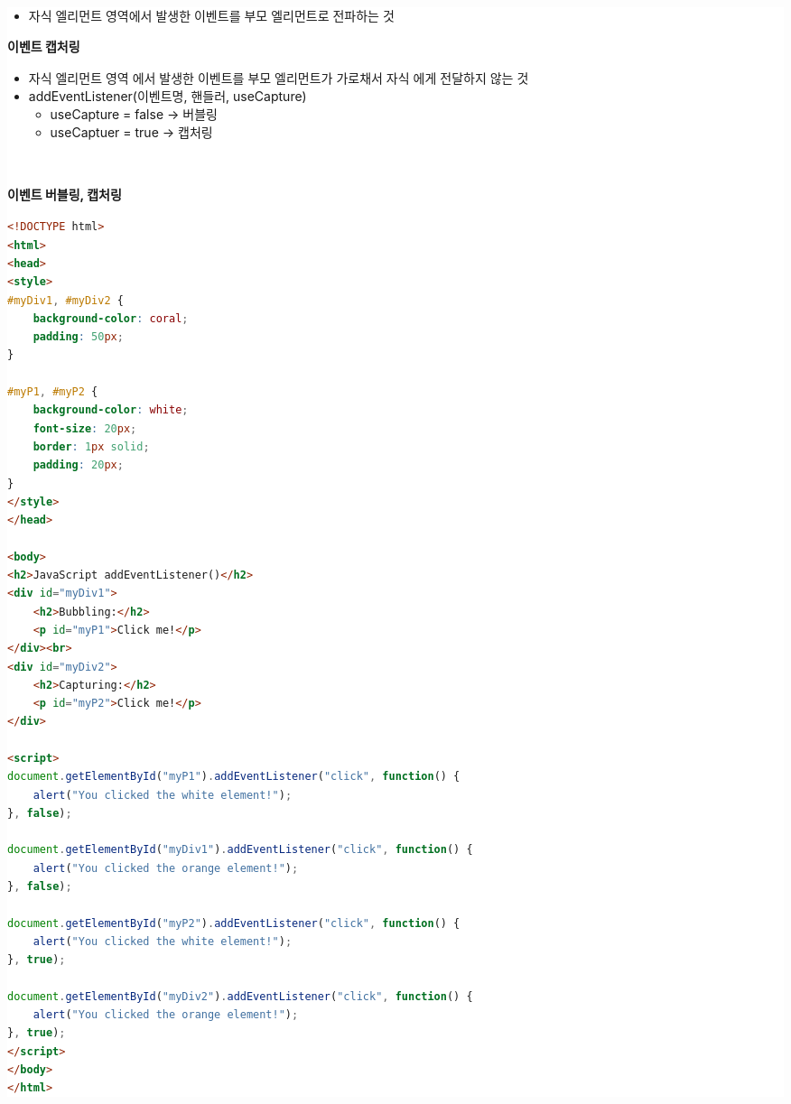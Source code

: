 -   자식 엘리먼트 영역에서 발생한 이벤트를 부모 엘리먼트로 전파하는 것

**이벤트 캡처링**

-   자식 엘리먼트 영역 에서 발생한 이벤트를 부모 엘리먼트가 가로채서 자식 에게 전달하지 않는 것
-   addEventListener(이벤트명, 핸들러, useCapture)
    -   useCapture = false → 버블링
    -   useCaptuer = true → 캡처링

<br>

**이벤트 버블링, 캡처링**

```html
<!DOCTYPE html>
<html>
<head>
<style>
#myDiv1, #myDiv2 {
    background-color: coral;
    padding: 50px;
}
    
#myP1, #myP2 {
    background-color: white;
    font-size: 20px;
    border: 1px solid;
    padding: 20px; 
}
</style>
</head>
    
<body>
<h2>JavaScript addEventListener()</h2>
<div id="myDiv1">
    <h2>Bubbling:</h2>
    <p id="myP1">Click me!</p>
</div><br>
<div id="myDiv2">
    <h2>Capturing:</h2>
    <p id="myP2">Click me!</p>
</div>
    
<script>
document.getElementById("myP1").addEventListener("click", function() {
    alert("You clicked the white element!");
}, false);
    
document.getElementById("myDiv1").addEventListener("click", function() {
    alert("You clicked the orange element!");
}, false);
    
document.getElementById("myP2").addEventListener("click", function() {
    alert("You clicked the white element!");
}, true);
    
document.getElementById("myDiv2").addEventListener("click", function() {
    alert("You clicked the orange element!");
}, true);
</script>
</body>
</html>
```
